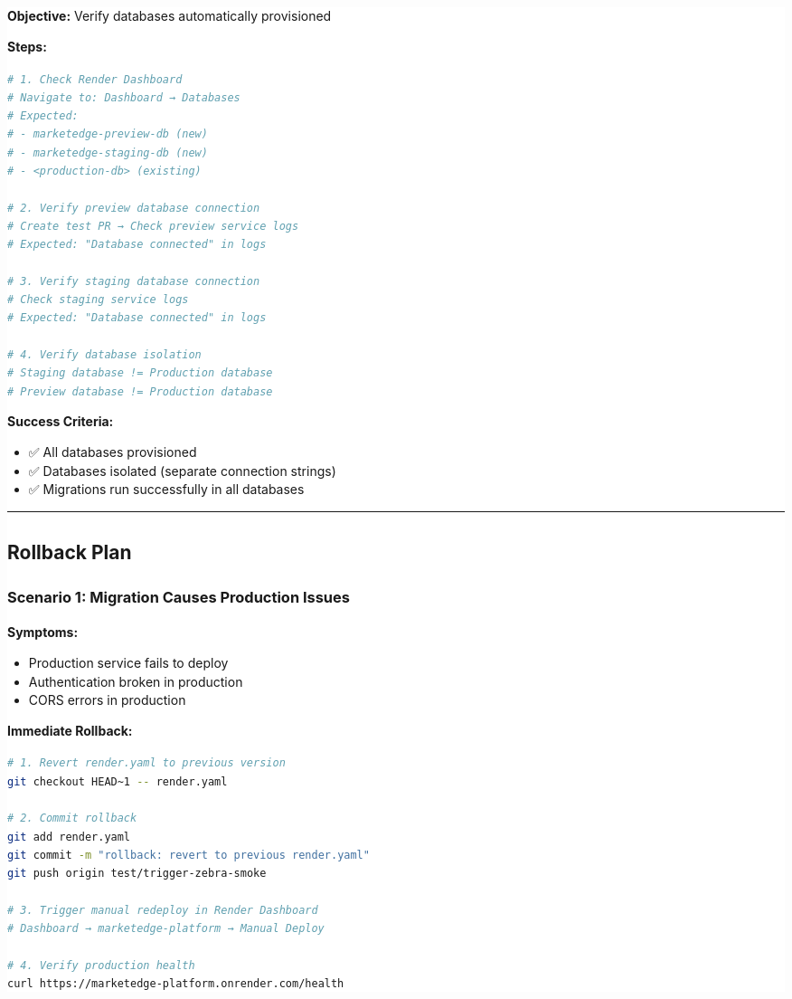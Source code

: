 **Objective:** Verify databases automatically provisioned

**Steps:**
```bash
# 1. Check Render Dashboard
# Navigate to: Dashboard → Databases
# Expected:
# - marketedge-preview-db (new)
# - marketedge-staging-db (new)
# - <production-db> (existing)

# 2. Verify preview database connection
# Create test PR → Check preview service logs
# Expected: "Database connected" in logs

# 3. Verify staging database connection
# Check staging service logs
# Expected: "Database connected" in logs

# 4. Verify database isolation
# Staging database != Production database
# Preview database != Production database
```

**Success Criteria:**
- ✅ All databases provisioned
- ✅ Databases isolated (separate connection strings)
- ✅ Migrations run successfully in all databases

---

## Rollback Plan

### Scenario 1: Migration Causes Production Issues

**Symptoms:**
- Production service fails to deploy
- Authentication broken in production
- CORS errors in production

**Immediate Rollback:**
```bash
# 1. Revert render.yaml to previous version
git checkout HEAD~1 -- render.yaml

# 2. Commit rollback
git add render.yaml
git commit -m "rollback: revert to previous render.yaml"
git push origin test/trigger-zebra-smoke

# 3. Trigger manual redeploy in Render Dashboard
# Dashboard → marketedge-platform → Manual Deploy

# 4. Verify production health
curl https://marketedge-platform.onrender.com/health
```
